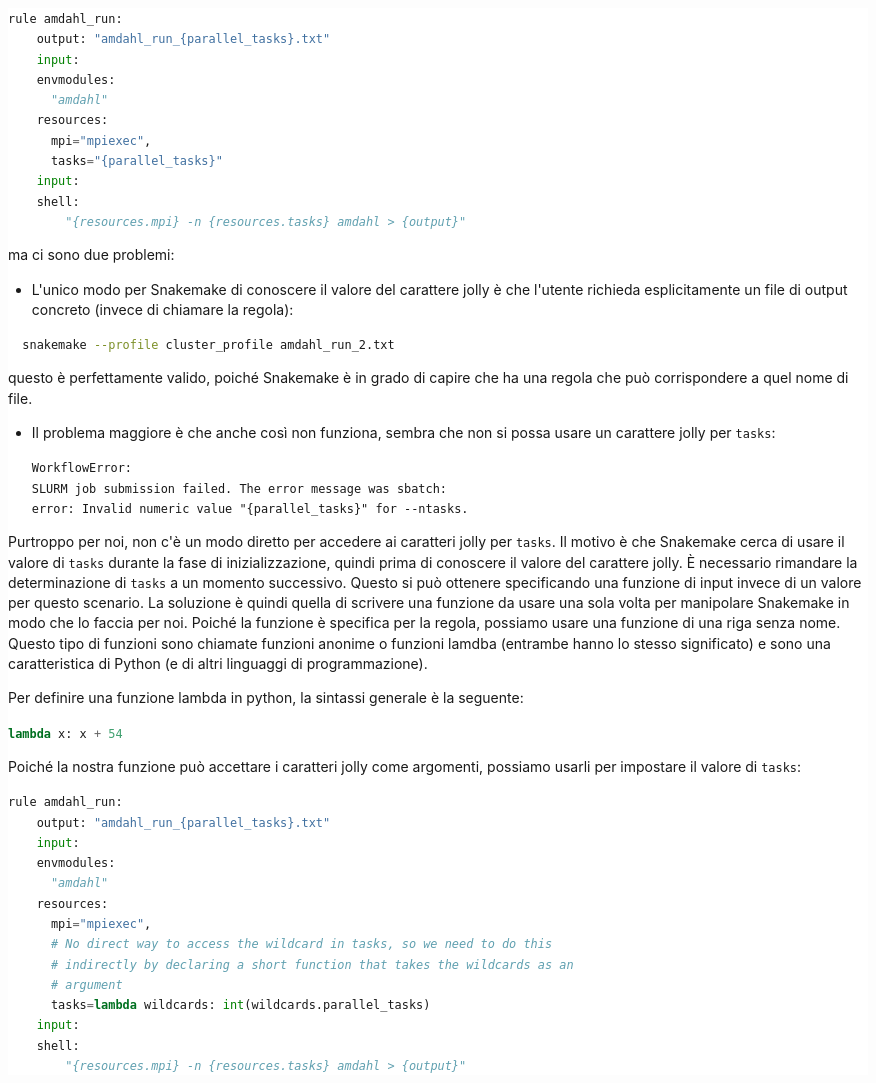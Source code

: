 ```python
rule amdahl_run:
    output: "amdahl_run_{parallel_tasks}.txt"
    input:
    envmodules:
      "amdahl"
    resources:
      mpi="mpiexec",
      tasks="{parallel_tasks}"
    input:
    shell:
        "{resources.mpi} -n {resources.tasks} amdahl > {output}"
```

ma ci sono due problemi:

- L'unico modo per Snakemake di conoscere il valore del carattere jolly è che l'utente richieda esplicitamente un file di output concreto (invece di chiamare la regola):

```bash
  snakemake --profile cluster_profile amdahl_run_2.txt
```

questo è perfettamente valido, poiché Snakemake è in grado di capire che ha una regola che può corrispondere a quel nome di file.

- Il problema maggiore è che anche così non funziona, sembra che non si possa usare un carattere jolly per `tasks`:

  ```output
  WorkflowError:
  SLURM job submission failed. The error message was sbatch:
  error: Invalid numeric value "{parallel_tasks}" for --ntasks.
  ```

Purtroppo per noi, non c'è un modo diretto per accedere ai caratteri jolly per `tasks`. Il motivo è che Snakemake cerca di usare il valore di `tasks` durante la fase di inizializzazione, quindi prima di conoscere il valore del carattere jolly. È necessario rimandare la determinazione di `tasks` a un momento successivo. Questo si può ottenere specificando una funzione di input invece di un valore per questo scenario. La soluzione è quindi quella di scrivere una funzione da usare una sola volta per manipolare Snakemake in modo che lo faccia per noi. Poiché la funzione è specifica per la regola, possiamo usare una funzione di una riga senza nome. Questo tipo di funzioni sono chiamate funzioni anonime o funzioni lamdba (entrambe hanno lo stesso significato) e sono una caratteristica di Python (e di altri linguaggi di programmazione).

Per definire una funzione lambda in python, la sintassi generale è la seguente:

```python
lambda x: x + 54
```

Poiché la nostra funzione può accettare i caratteri jolly come argomenti, possiamo usarli per impostare il valore di `tasks`:

```python
rule amdahl_run:
    output: "amdahl_run_{parallel_tasks}.txt"
    input:
    envmodules:
      "amdahl"
    resources:
      mpi="mpiexec",
      # No direct way to access the wildcard in tasks, so we need to do this
      # indirectly by declaring a short function that takes the wildcards as an
      # argument
      tasks=lambda wildcards: int(wildcards.parallel_tasks)
    input:
    shell:
        "{resources.mpi} -n {resources.tasks} amdahl > {output}"
```
